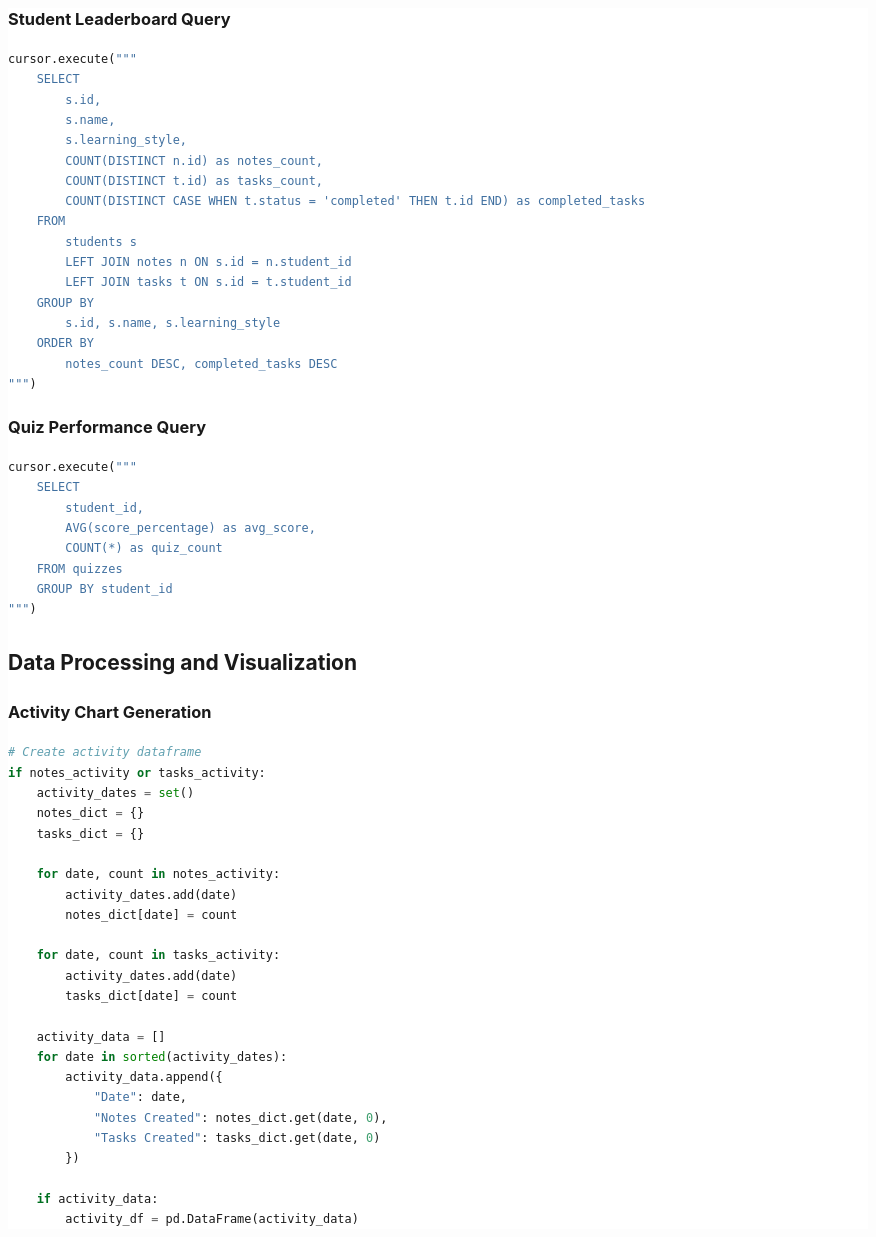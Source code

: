 ### Student Leaderboard Query

```python
cursor.execute("""
    SELECT 
        s.id,
        s.name,
        s.learning_style,
        COUNT(DISTINCT n.id) as notes_count,
        COUNT(DISTINCT t.id) as tasks_count,
        COUNT(DISTINCT CASE WHEN t.status = 'completed' THEN t.id END) as completed_tasks
    FROM 
        students s
        LEFT JOIN notes n ON s.id = n.student_id
        LEFT JOIN tasks t ON s.id = t.student_id
    GROUP BY 
        s.id, s.name, s.learning_style
    ORDER BY 
        notes_count DESC, completed_tasks DESC
""")
```

### Quiz Performance Query

```python
cursor.execute("""
    SELECT 
        student_id,
        AVG(score_percentage) as avg_score,
        COUNT(*) as quiz_count
    FROM quizzes
    GROUP BY student_id
""")
```

## Data Processing and Visualization

### Activity Chart Generation

```python
# Create activity dataframe
if notes_activity or tasks_activity:
    activity_dates = set()
    notes_dict = {}
    tasks_dict = {}
    
    for date, count in notes_activity:
        activity_dates.add(date)
        notes_dict[date] = count
    
    for date, count in tasks_activity:
        activity_dates.add(date)
        tasks_dict[date] = count
    
    activity_data = []
    for date in sorted(activity_dates):
        activity_data.append({
            "Date": date,
            "Notes Created": notes_dict.get(date, 0),
            "Tasks Created": tasks_dict.get(date, 0)
        })
    
    if activity_data:
        activity_df = pd.DataFrame(activity_data)
```
